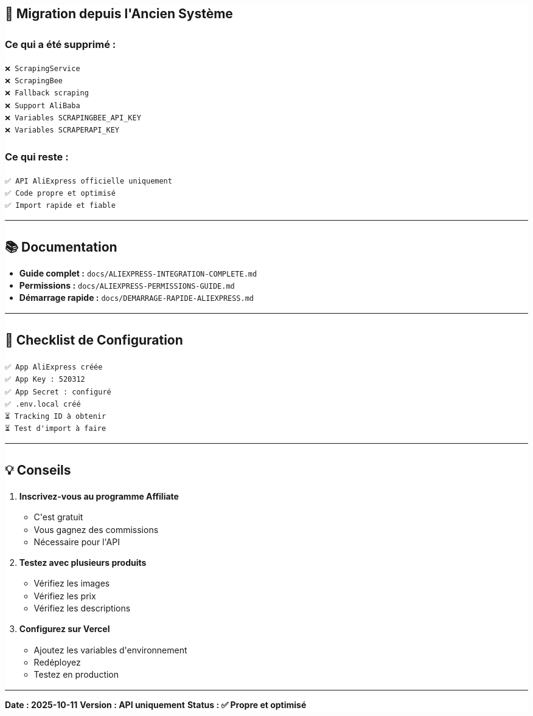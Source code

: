 ## 🔄 Migration depuis l'Ancien Système

### Ce qui a été supprimé :

```
❌ ScrapingService
❌ ScrapingBee
❌ Fallback scraping
❌ Support AliBaba
❌ Variables SCRAPINGBEE_API_KEY
❌ Variables SCRAPERAPI_KEY
```

### Ce qui reste :

```
✅ API AliExpress officielle uniquement
✅ Code propre et optimisé
✅ Import rapide et fiable
```

---

## 📚 Documentation

- **Guide complet :** `docs/ALIEXPRESS-INTEGRATION-COMPLETE.md`
- **Permissions :** `docs/ALIEXPRESS-PERMISSIONS-GUIDE.md`
- **Démarrage rapide :** `docs/DEMARRAGE-RAPIDE-ALIEXPRESS.md`

---

## 🎯 Checklist de Configuration

```
✅ App AliExpress créée
✅ App Key : 520312
✅ App Secret : configuré
✅ .env.local créé
⏳ Tracking ID à obtenir
⏳ Test d'import à faire
```

---

## 💡 Conseils

1. **Inscrivez-vous au programme Affiliate**
   - C'est gratuit
   - Vous gagnez des commissions
   - Nécessaire pour l'API

2. **Testez avec plusieurs produits**
   - Vérifiez les images
   - Vérifiez les prix
   - Vérifiez les descriptions

3. **Configurez sur Vercel**
   - Ajoutez les variables d'environnement
   - Redéployez
   - Testez en production

---

**Date : 2025-10-11**
**Version : API uniquement**
**Status : ✅ Propre et optimisé**
